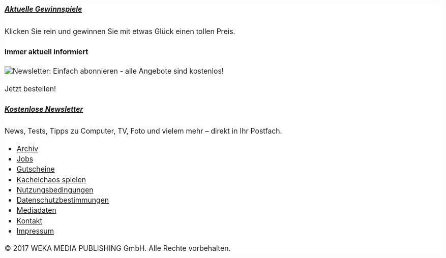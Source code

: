 ##### <a href="http://www.pc-magazin.de/gewinnspiele/" class="teaser__link" title="Aktuelle Gewinnspiele">Aktuelle Gewinnspiele</a>

Klicken Sie rein und gewinnen Sie mit etwas Glück einen tollen Preis.

#### Immer aktuell informiert

<img src="http://www.pc-magazin.de/bilder/118524616/300x180-c2/newsletter.jpg" alt="Newsletter: Einfach abonnieren - alle Angebote sind kostenlos!" class="delayed-image-load" />

Jetzt bestellen!

##### <a href="http://www.pc-magazin.de/newsletter/" class="teaser__link" title="Kostenlose Newsletter">Kostenlose Newsletter</a>

News, Tests, Tipps zu Computer, TV, Foto und vielem mehr – direkt in Ihr Postfach.

<a href="#siteTop" class="footer__sitetoplink" title="Zum Seitenanfang"><span class="glyphicon glyphicon-circle-arrow-up"></span></a>
-   <a href="http://www.pc-magazin.de/archiv/" class="footernavigation__link">Archiv</a>
-   <a href="http://jobboerse.pc-magazin.de" class="footernavigation__link">Jobs</a>
-   <a href="http://gutscheine.pc-magazin.de" class="footernavigation__link">Gutscheine</a>
-   <a href="http://spiele.pc-magazin.de" class="footernavigation__link">Kachelchaos spielen</a>
-   <a href="http://www.pc-magazin.de/service/nutzungsbedingungen-3194800.html" class="footernavigation__link">Nutzungsbedingungen</a>
-   <a href="http://www.pc-magazin.de/service/datenschutzbestimmungen-3194799.html" class="footernavigation__link">Datenschutzbestimmungen</a>
-   <a href="http://www.weka-media-publishing.de/mediadaten/online" class="footernavigation__link">Mediadaten</a>
-   <a href="http://www.pc-magazin.de/service/kontakt-3194812.html" class="footernavigation__link">Kontakt</a>
-   <a href="http://www.pc-magazin.de/service/impressum-3194801.html" class="footernavigation__link">Impressum</a>

<span class="footer__copyright"> © 2017 WEKA MEDIA PUBLISHING GmbH. Alle Rechte vorbehalten. </span>


